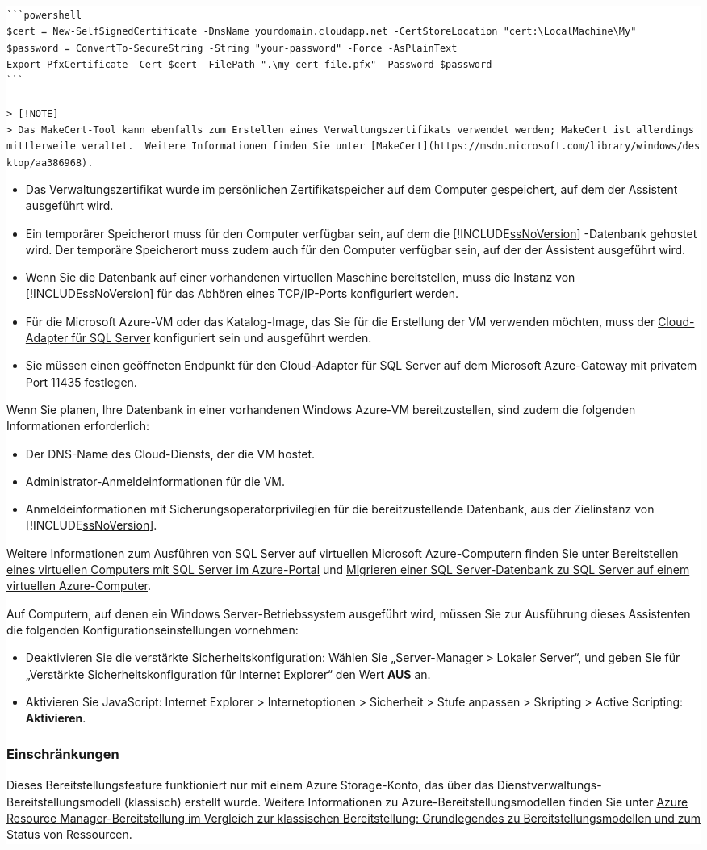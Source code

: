     ```powershell  
    $cert = New-SelfSignedCertificate -DnsName yourdomain.cloudapp.net -CertStoreLocation "cert:\LocalMachine\My"
    $password = ConvertTo-SecureString -String "your-password" -Force -AsPlainText
    Export-PfxCertificate -Cert $cert -FilePath ".\my-cert-file.pfx" -Password $password
    ```    

    > [!NOTE]  
    > Das MakeCert-Tool kann ebenfalls zum Erstellen eines Verwaltungszertifikats verwendet werden; MakeCert ist allerdings mittlerweile veraltet.  Weitere Informationen finden Sie unter [MakeCert](https://msdn.microsoft.com/library/windows/desktop/aa386968).
   
  -   Das Verwaltungszertifikat wurde im persönlichen Zertifikatspeicher auf dem Computer gespeichert, auf dem der Assistent ausgeführt wird.  
  
-   Ein temporärer Speicherort muss für den Computer verfügbar sein, auf dem die [!INCLUDE[ssNoVersion](../../includes/ssnoversion-md.md)] -Datenbank gehostet wird. Der temporäre Speicherort muss zudem auch für den Computer verfügbar sein, auf der der Assistent ausgeführt wird.  
  
-   Wenn Sie die Datenbank auf einer vorhandenen virtuellen Maschine bereitstellen, muss die Instanz von [!INCLUDE[ssNoVersion](../../includes/ssnoversion-md.md)] für das Abhören eines TCP/IP-Ports konfiguriert werden.  
  
-   Für die Microsoft Azure-VM oder das Katalog-Image, das Sie für die Erstellung der VM verwenden möchten, muss der [Cloud-Adapter für SQL Server](http://msdn.microsoft.com/library/82ed0d0f-952d-4d49-aa36-3855a3ca9877) konfiguriert sein und ausgeführt werden.  
  
-   Sie müssen einen geöffneten Endpunkt für den [Cloud-Adapter für SQL Server](http://msdn.microsoft.com/library/82ed0d0f-952d-4d49-aa36-3855a3ca9877) auf dem Microsoft Azure-Gateway mit privatem Port 11435 festlegen.  
  
 Wenn Sie planen, Ihre Datenbank in einer vorhandenen Windows Azure-VM bereitzustellen, sind zudem die folgenden Informationen erforderlich:  
  
-   Der DNS-Name des Cloud-Diensts, der die VM hostet.  
  
-   Administrator-Anmeldeinformationen für die VM.  
  
-   Anmeldeinformationen mit Sicherungsoperatorprivilegien für die bereitzustellende Datenbank, aus der Zielinstanz von [!INCLUDE[ssNoVersion](../../includes/ssnoversion-md.md)].  
  
 Weitere Informationen zum Ausführen von SQL Server auf virtuellen Microsoft Azure-Computern finden Sie unter [Bereitstellen eines virtuellen Computers mit SQL Server im Azure-Portal](https://msdn.microsoft.com/library/dn133141.aspx) und [Migrieren einer SQL Server-Datenbank zu SQL Server auf einem virtuellen Azure-Computer](http://msdn.microsoft.com/library/dn133142.aspx).  
  
 Auf Computern, auf denen ein Windows Server-Betriebssystem ausgeführt wird, müssen Sie zur Ausführung dieses Assistenten die folgenden Konfigurationseinstellungen vornehmen:  
  
-   Deaktivieren Sie die verstärkte Sicherheitskonfiguration: Wählen Sie „Server-Manager > Lokaler Server“, und geben Sie für „Verstärkte Sicherheitskonfiguration für Internet Explorer“ den Wert **AUS** an.  
  
-   Aktivieren Sie JavaScript: Internet Explorer > Internetoptionen > Sicherheit > Stufe anpassen > Skripting > Active Scripting: **Aktivieren**.  
  
###  <a name="limitations"></a> Einschränkungen  
Dieses Bereitstellungsfeature funktioniert nur mit einem Azure Storage-Konto, das über das Dienstverwaltungs-Bereitstellungsmodell (klassisch) erstellt wurde. Weitere Informationen zu Azure-Bereitstellungsmodellen finden Sie unter [Azure Resource Manager-Bereitstellung im Vergleich zur klassischen Bereitstellung: Grundlegendes zu Bereitstellungsmodellen und zum Status von Ressourcen](https://azure.microsoft.com/en-us/documentation/articles/resource-manager-deployment-model/).
